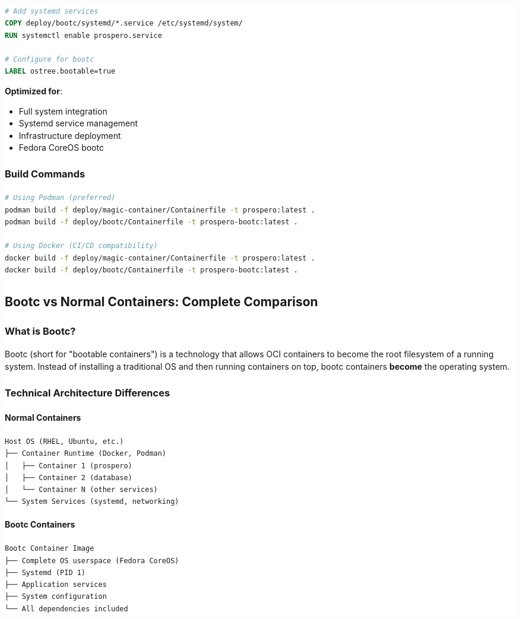 ```dockerfile
# Add systemd services
COPY deploy/bootc/systemd/*.service /etc/systemd/system/
RUN systemctl enable prospero.service

# Configure for bootc
LABEL ostree.bootable=true
```

**Optimized for**:
- Full system integration
- Systemd service management
- Infrastructure deployment
- Fedora CoreOS bootc

### Build Commands

```bash
# Using Podman (preferred)
podman build -f deploy/magic-container/Containerfile -t prospero:latest .
podman build -f deploy/bootc/Containerfile -t prospero-bootc:latest .

# Using Docker (CI/CD compatibility)
docker build -f deploy/magic-container/Containerfile -t prospero:latest .
docker build -f deploy/bootc/Containerfile -t prospero-bootc:latest .
```

## Bootc vs Normal Containers: Complete Comparison

### What is Bootc?

Bootc (short for "bootable containers") is a technology that allows OCI containers to become the root filesystem of a running system. Instead of installing a traditional OS and then running containers on top, bootc containers **become** the operating system.

### Technical Architecture Differences

#### Normal Containers
```
Host OS (RHEL, Ubuntu, etc.)
├── Container Runtime (Docker, Podman)
│   ├── Container 1 (prospero)
│   ├── Container 2 (database)
│   └── Container N (other services)
└── System Services (systemd, networking)
```

#### Bootc Containers
```
Bootc Container Image
├── Complete OS userspace (Fedora CoreOS)
├── Systemd (PID 1)
├── Application services
├── System configuration
└── All dependencies included
```
